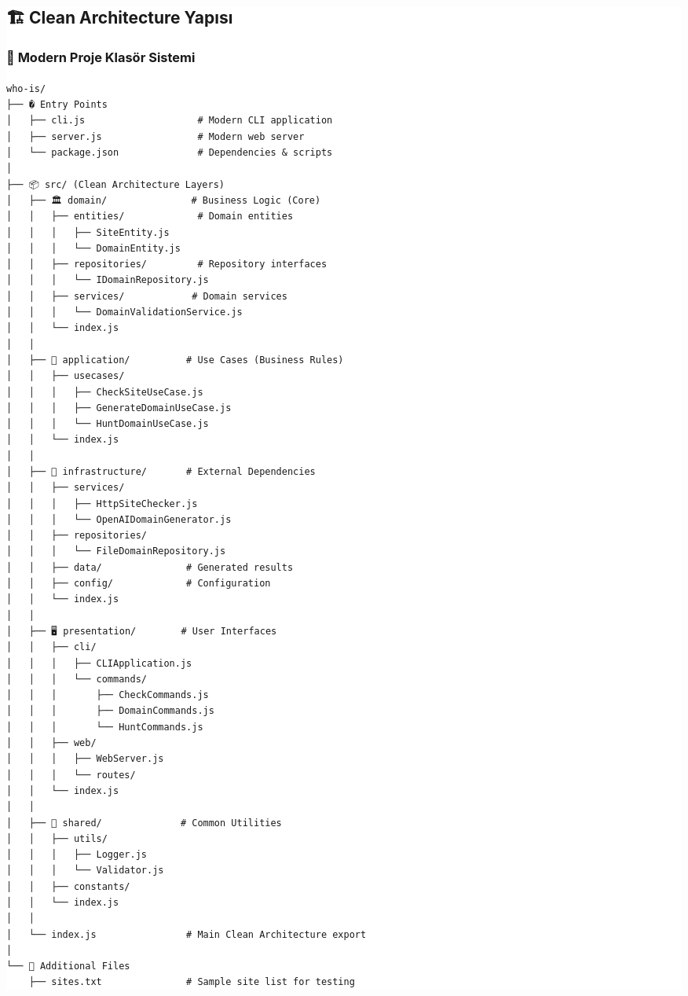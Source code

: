 
## 🏗️ Clean Architecture Yapısı

### 📁 **Modern Proje Klasör Sistemi**

```
who-is/
├── � Entry Points
│   ├── cli.js                    # Modern CLI application
│   ├── server.js                 # Modern web server
│   └── package.json              # Dependencies & scripts
│
├── 📦 src/ (Clean Architecture Layers)
│   ├── 🏛️ domain/               # Business Logic (Core)
│   │   ├── entities/             # Domain entities
│   │   │   ├── SiteEntity.js
│   │   │   └── DomainEntity.js
│   │   ├── repositories/         # Repository interfaces
│   │   │   └── IDomainRepository.js
│   │   ├── services/            # Domain services
│   │   │   └── DomainValidationService.js
│   │   └── index.js
│   │
│   ├── 💼 application/          # Use Cases (Business Rules)
│   │   ├── usecases/
│   │   │   ├── CheckSiteUseCase.js
│   │   │   ├── GenerateDomainUseCase.js
│   │   │   └── HuntDomainUseCase.js
│   │   └── index.js
│   │
│   ├── 🔧 infrastructure/       # External Dependencies
│   │   ├── services/
│   │   │   ├── HttpSiteChecker.js
│   │   │   └── OpenAIDomainGenerator.js
│   │   ├── repositories/
│   │   │   └── FileDomainRepository.js
│   │   ├── data/               # Generated results
│   │   ├── config/             # Configuration
│   │   └── index.js
│   │
│   ├── 🖥️ presentation/        # User Interfaces
│   │   ├── cli/
│   │   │   ├── CLIApplication.js
│   │   │   └── commands/
│   │   │       ├── CheckCommands.js
│   │   │       ├── DomainCommands.js
│   │   │       └── HuntCommands.js
│   │   ├── web/
│   │   │   ├── WebServer.js
│   │   │   └── routes/
│   │   └── index.js
│   │
│   ├── 🔗 shared/              # Common Utilities
│   │   ├── utils/
│   │   │   ├── Logger.js
│   │   │   └── Validator.js
│   │   ├── constants/
│   │   └── index.js
│   │
│   └── index.js                # Main Clean Architecture export
│
└── 📄 Additional Files
    ├── sites.txt               # Sample site list for testing
```